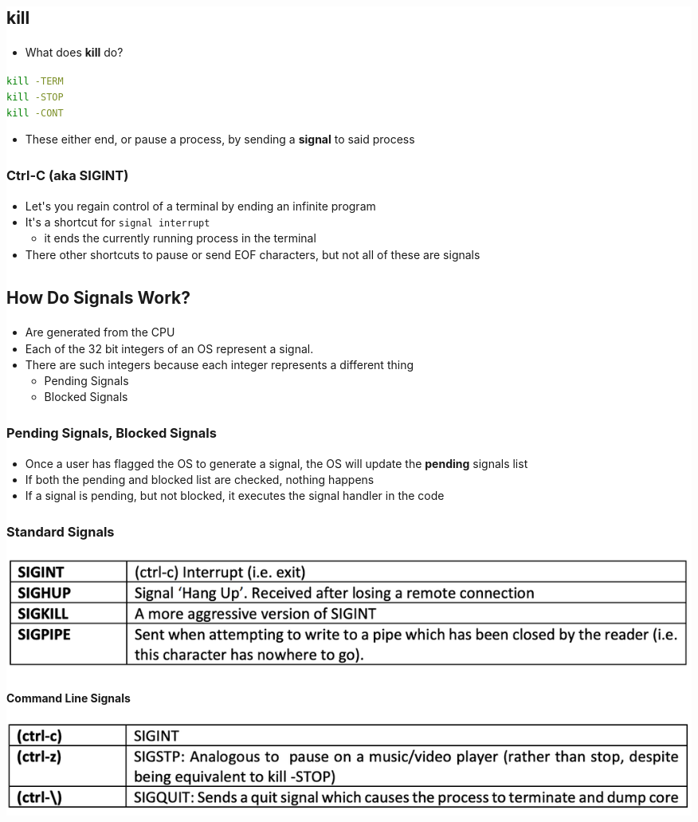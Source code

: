 ## kill
- What does **kill** do?

```bash
kill -TERM
kill -STOP
kill -CONT
```

- These either end, or pause a process, by sending a **signal** to said process

### Ctrl-C (aka SIGINT)
- Let's you regain control of a terminal by ending an infinite program
- It's a shortcut for `signal interrupt`
	- it ends the currently running process in the terminal
- There other shortcuts to pause or send EOF characters, but not all of these are signals

## How Do Signals Work?
- Are generated from the CPU
- Each of the 32 bit integers of an OS represent a signal. 
- There are such integers because each integer represents a different thing
	- Pending Signals
	- Blocked Signals

### Pending Signals, Blocked Signals
- Once a user has flagged the OS to generate a signal, the OS will update the **pending** signals list
- If both the pending and blocked list are checked, nothing happens
- If a signal is pending, but not blocked, it executes the signal handler in the code

### Standard Signals

![Screenshot%202023-05-21%20at%2011.03.02%20am.png](/Images/Screenshot%202023-05-21%20at%2011.03.02%20am.png)

#### Command Line Signals

![Screenshot%202023-05-21%20at%2011.03.18%20am.png](/Images/Screenshot%202023-05-21%20at%2011.03.18%20am.png)
